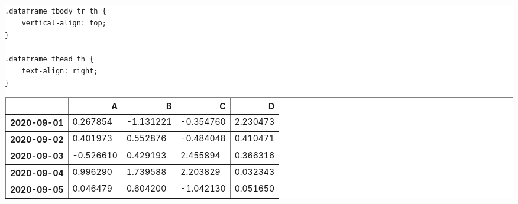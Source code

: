     .dataframe tbody tr th {
        vertical-align: top;
    }
    
    .dataframe thead th {
        text-align: right;
    }
</style>
<table border="1" class="dataframe">
  <thead>
    <tr style="text-align: right;">
      <th></th>
      <th>A</th>
      <th>B</th>
      <th>C</th>
      <th>D</th>
    </tr>
  </thead>
  <tbody>
    <tr>
      <th>2020-09-01</th>
      <td>0.267854</td>
      <td>-1.131221</td>
      <td>-0.354760</td>
      <td>2.230473</td>
    </tr>
    <tr>
      <th>2020-09-02</th>
      <td>0.401973</td>
      <td>0.552876</td>
      <td>-0.484048</td>
      <td>0.410471</td>
    </tr>
    <tr>
      <th>2020-09-03</th>
      <td>-0.526610</td>
      <td>0.429193</td>
      <td>2.455894</td>
      <td>0.366316</td>
    </tr>
    <tr>
      <th>2020-09-04</th>
      <td>0.996290</td>
      <td>1.739588</td>
      <td>2.203829</td>
      <td>0.032343</td>
    </tr>
    <tr>
      <th>2020-09-05</th>
      <td>0.046479</td>
      <td>0.604200</td>
      <td>-1.042130</td>
      <td>0.051650</td>
    </tr>
  </tbody>
</table>
</div>
